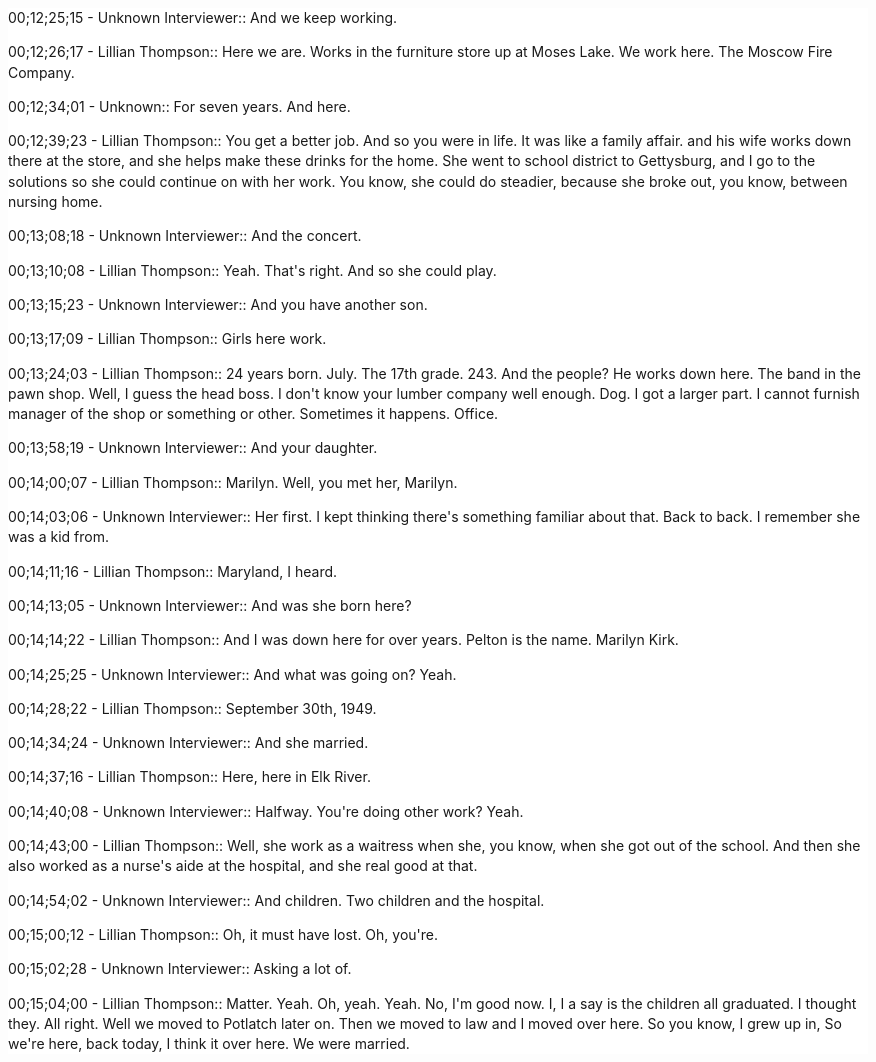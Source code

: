 00;12;25;15 - Unknown Interviewer:: And we keep working.

00;12;26;17 - Lillian Thompson:: Here we are. Works in the furniture store up at Moses Lake. We work here. The Moscow Fire Company.

00;12;34;01 - Unknown:: For seven years. And here.

00;12;39;23 - Lillian Thompson:: You get a better job. And so you were in life. It was like a family affair. and his wife works down there at the store, and she helps make these drinks for the home. She went to school district to Gettysburg, and I go to the solutions so she could continue on with her work. You know, she could do steadier, because she broke out, you know, between nursing home.

00;13;08;18 - Unknown Interviewer:: And the concert.

00;13;10;08 - Lillian Thompson:: Yeah. That's right. And so she could play.

00;13;15;23 - Unknown Interviewer:: And you have another son.

00;13;17;09 - Lillian Thompson:: Girls here work.

00;13;24;03 - Lillian Thompson:: 24 years born. July. The 17th grade. 243. And the people? He works down here. The band in the pawn shop. Well, I guess the head boss. I don't know your lumber company well enough. Dog. I got a larger part. I cannot furnish manager of the shop or something or other. Sometimes it happens. Office.

00;13;58;19 - Unknown Interviewer:: And your daughter.

00;14;00;07 - Lillian Thompson:: Marilyn. Well, you met her, Marilyn.

00;14;03;06 - Unknown Interviewer:: Her first. I kept thinking there's something familiar about that. Back to back. I remember she was a kid from.

00;14;11;16 - Lillian Thompson:: Maryland, I heard.

00;14;13;05 - Unknown Interviewer:: And was she born here?

00;14;14;22 - Lillian Thompson:: And I was down here for over years. Pelton is the name. Marilyn Kirk.

00;14;25;25 - Unknown Interviewer:: And what was going on? Yeah.

00;14;28;22 - Lillian Thompson:: September 30th, 1949.

00;14;34;24 - Unknown Interviewer:: And she married.

00;14;37;16 - Lillian Thompson:: Here, here in Elk River.

00;14;40;08 - Unknown Interviewer:: Halfway. You're doing other work? Yeah.

00;14;43;00 - Lillian Thompson:: Well, she work as a waitress when she, you know, when she got out of the school. And then she also worked as a nurse's aide at the hospital, and she real good at that.

00;14;54;02 - Unknown Interviewer:: And children. Two children and the hospital.

00;15;00;12 - Lillian Thompson:: Oh, it must have lost. Oh, you're.

00;15;02;28 - Unknown Interviewer:: Asking a lot of.

00;15;04;00 - Lillian Thompson:: Matter. Yeah. Oh, yeah. Yeah. No, I'm good now. I, I a say is the children all graduated. I thought they. All right. Well we moved to Potlatch later on. Then we moved to law and I moved over here. So you know, I grew up in, So we're here, back today, I think it over here. We were married.
